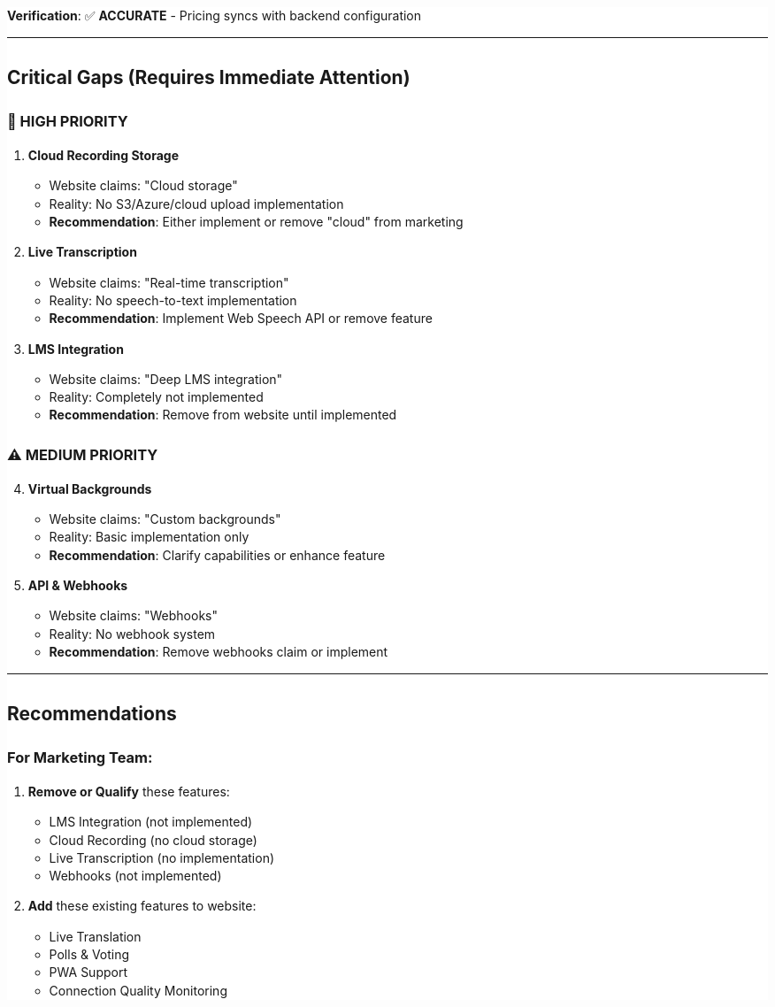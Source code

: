 **Verification**: ✅ **ACCURATE** - Pricing syncs with backend configuration

---

## Critical Gaps (Requires Immediate Attention)

### 🚨 HIGH PRIORITY

1. **Cloud Recording Storage**
   - Website claims: "Cloud storage"
   - Reality: No S3/Azure/cloud upload implementation
   - **Recommendation**: Either implement or remove "cloud" from marketing

2. **Live Transcription**
   - Website claims: "Real-time transcription"
   - Reality: No speech-to-text implementation
   - **Recommendation**: Implement Web Speech API or remove feature

3. **LMS Integration**
   - Website claims: "Deep LMS integration"
   - Reality: Completely not implemented
   - **Recommendation**: Remove from website until implemented

### ⚠️ MEDIUM PRIORITY

4. **Virtual Backgrounds**
   - Website claims: "Custom backgrounds"
   - Reality: Basic implementation only
   - **Recommendation**: Clarify capabilities or enhance feature

5. **API & Webhooks**
   - Website claims: "Webhooks"
   - Reality: No webhook system
   - **Recommendation**: Remove webhooks claim or implement

---

## Recommendations

### For Marketing Team:

1. **Remove or Qualify** these features:
   - LMS Integration (not implemented)
   - Cloud Recording (no cloud storage)
   - Live Transcription (no implementation)
   - Webhooks (not implemented)

2. **Add** these existing features to website:
   - Live Translation
   - Polls & Voting
   - PWA Support
   - Connection Quality Monitoring
